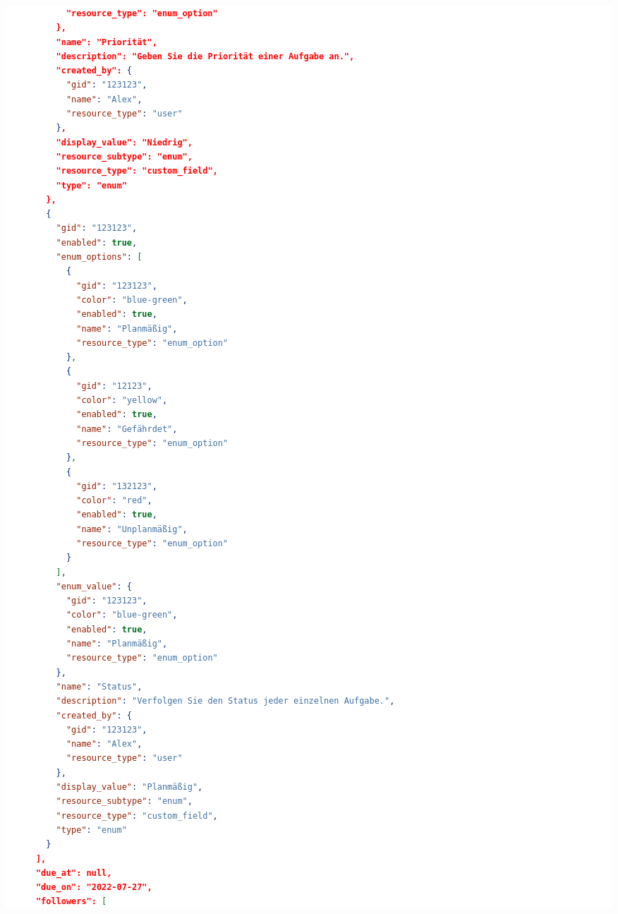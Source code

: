 ```json
            "resource_type": "enum_option"
          },
          "name": "Priorität",
          "description": "Geben Sie die Priorität einer Aufgabe an.",
          "created_by": {
            "gid": "123123",
            "name": "Alex",
            "resource_type": "user"
          },
          "display_value": "Niedrig",
          "resource_subtype": "enum",
          "resource_type": "custom_field",
          "type": "enum"
        },
        {
          "gid": "123123",
          "enabled": true,
          "enum_options": [
            {
              "gid": "123123",
              "color": "blue-green",
              "enabled": true,
              "name": "Planmäßig",
              "resource_type": "enum_option"
            },
            {
              "gid": "12123",
              "color": "yellow",
              "enabled": true,
              "name": "Gefährdet",
              "resource_type": "enum_option"
            },
            {
              "gid": "132123",
              "color": "red",
              "enabled": true,
              "name": "Unplanmäßig",
              "resource_type": "enum_option"
            }
          ],
          "enum_value": {
            "gid": "123123",
            "color": "blue-green",
            "enabled": true,
            "name": "Planmäßig",
            "resource_type": "enum_option"
          },
          "name": "Status",
          "description": "Verfolgen Sie den Status jeder einzelnen Aufgabe.",
          "created_by": {
            "gid": "123123",
            "name": "Alex",
            "resource_type": "user"
          },
          "display_value": "Planmäßig",
          "resource_subtype": "enum",
          "resource_type": "custom_field",
          "type": "enum"
        }
      ],
      "due_at": null,
      "due_on": "2022-07-27",
      "followers": [
```